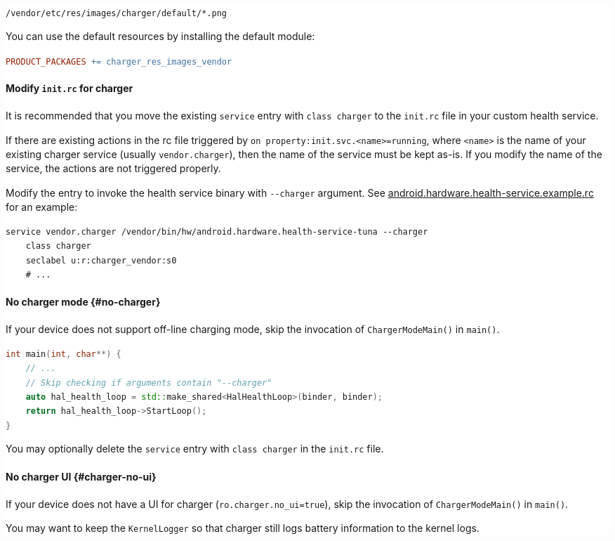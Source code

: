 ```
/vendor/etc/res/images/charger/default/*.png
```

You can use the default resources by installing the default module:

```makefile
PRODUCT_PACKAGES += charger_res_images_vendor
```

#### Modify `init.rc` for charger

It is recommended that you move the existing `service` entry with
`class charger` to the `init.rc` file in your custom health service.

If there are existing actions in the rc file triggered by
`on property:init.svc.<name>=running`, where `<name>` is the name of your
existing charger service (usually `vendor.charger`), then the name of the
service must be kept as-is. If you modify the name of the service, the actions
are not triggered properly.

Modify the entry to invoke the health service binary with `--charger` argument.
See
[android.hardware.health-service.example.rc](default/android.hardware.health-service.example.rc)
for an example:

```text
service vendor.charger /vendor/bin/hw/android.hardware.health-service-tuna --charger
    class charger
    seclabel u:r:charger_vendor:s0
    # ...
```

#### No charger mode {#no-charger}

If your device does not support off-line charging mode, skip the invocation of
`ChargerModeMain()` in `main()`.

```c++
int main(int, char**) {
    // ...
    // Skip checking if arguments contain "--charger"
    auto hal_health_loop = std::make_shared<HalHealthLoop>(binder, binder);
    return hal_health_loop->StartLoop();
}
```

You may optionally delete the `service` entry with `class charger` in the
`init.rc` file.

#### No charger UI {#charger-no-ui}

If your device does not have a UI for charger (`ro.charger.no_ui=true`), skip
the invocation of `ChargerModeMain()` in `main()`.

You may want to keep the `KernelLogger` so that charger still logs battery
information to the kernel logs.
